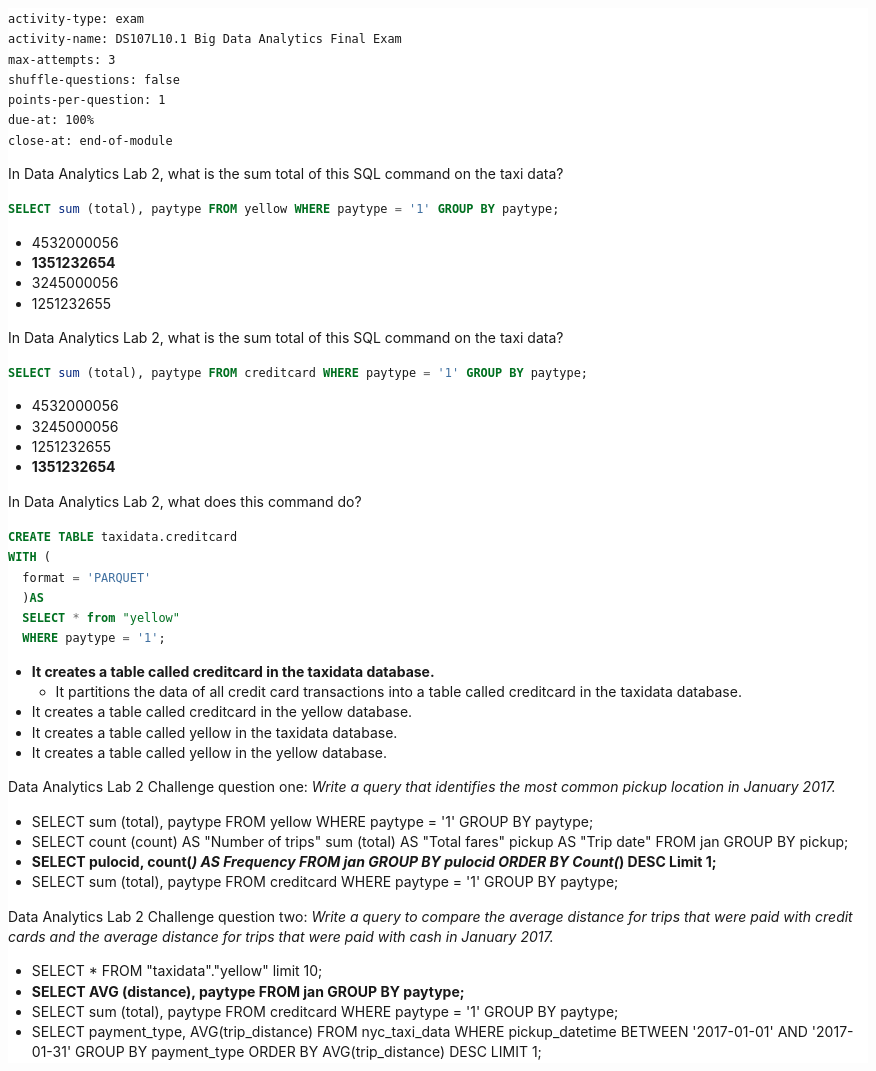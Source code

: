 ```c-lms
activity-type: exam
activity-name: DS107L10.1 Big Data Analytics Final Exam
max-attempts: 3
shuffle-questions: false
points-per-question: 1
due-at: 100%
close-at: end-of-module
```

In Data Analytics Lab 2, what is the sum total of this SQL command on the taxi data? 
```SQL
SELECT sum (total), paytype FROM yellow WHERE paytype = '1' GROUP BY paytype;
```
- 4532000056
- **1351232654**
- 3245000056
- 1251232655

In Data Analytics Lab 2, what is the sum total of this SQL command on the taxi data? 
```SQL
SELECT sum (total), paytype FROM creditcard WHERE paytype = '1' GROUP BY paytype;
```
- 4532000056
- 3245000056
- 1251232655
- **1351232654**

In Data Analytics Lab 2, what does this command do? 
```SQL 
CREATE TABLE taxidata.creditcard
WITH (
  format = 'PARQUET'
  )AS
  SELECT * from "yellow"
  WHERE paytype = '1';
  ``` 
- **It creates a table called creditcard in the taxidata database.**
  - It partitions the data of all credit card transactions into a table called creditcard in the taxidata database.
- It creates a table called creditcard in the yellow database.
- It creates a table called yellow in the taxidata database.
- It creates a table called yellow in the yellow database.

Data Analytics Lab 2 Challenge question one: _Write a query that identifies the most common pickup location in January 2017._
- SELECT sum (total), paytype FROM yellow  WHERE paytype = '1' GROUP BY paytype;
- SELECT count (count) AS "Number of trips" sum (total) AS "Total fares" pickup AS "Trip date" FROM jan GROUP BY pickup;
- **SELECT pulocid, count(*) AS Frequency FROM jan GROUP BY pulocid ORDER BY Count(*) DESC Limit 1;**
- SELECT sum (total), paytype FROM creditcard WHERE paytype = '1' GROUP BY paytype;

Data Analytics Lab 2 Challenge question two: _Write a query to compare the average distance for trips that were paid with credit cards and the average distance for trips that were paid with cash in January 2017._
- SELECT * FROM "taxidata"."yellow" limit 10;
- **SELECT AVG (distance), paytype FROM jan GROUP BY paytype;**
- SELECT sum (total), paytype FROM creditcard WHERE paytype = '1' GROUP BY paytype;
- SELECT payment_type, AVG(trip_distance) FROM nyc_taxi_data WHERE pickup_datetime BETWEEN '2017-01-01' AND '2017-01-31' GROUP BY payment_type ORDER BY AVG(trip_distance) DESC LIMIT 1;
